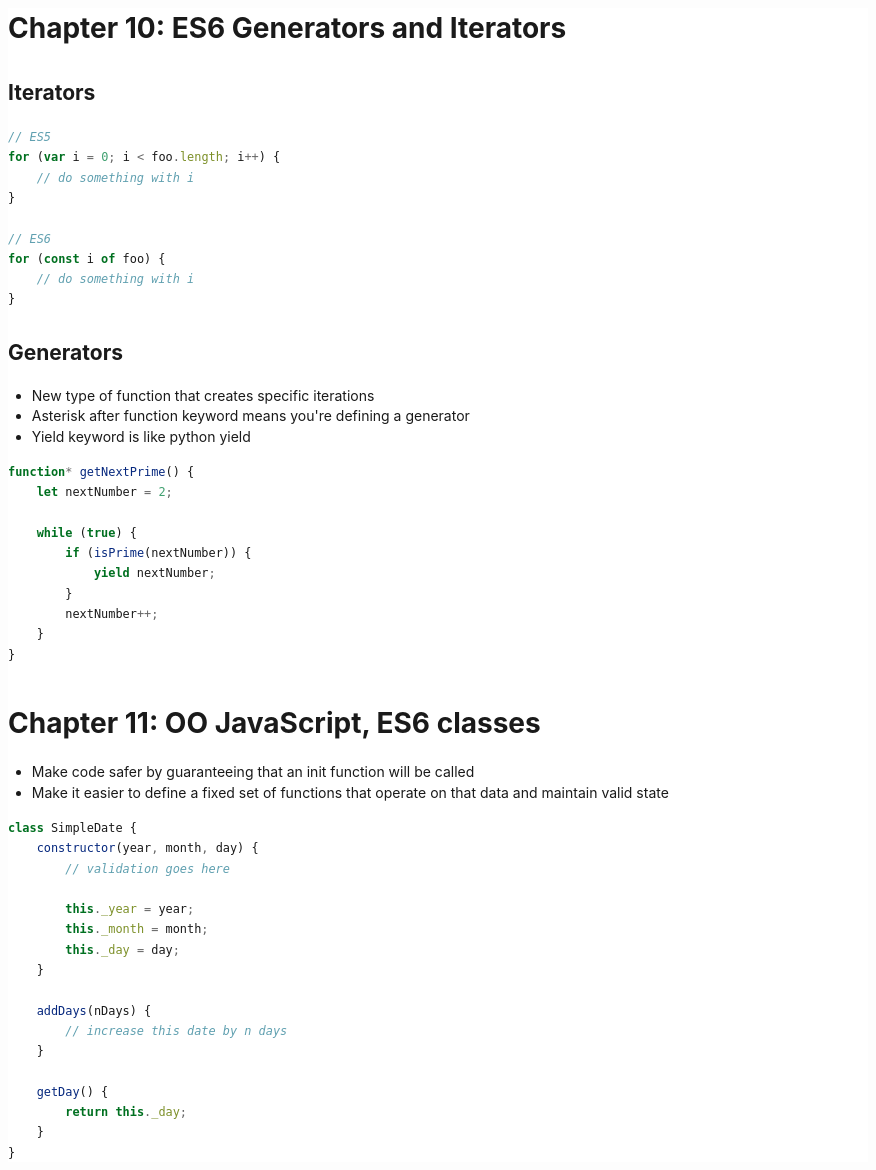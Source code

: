 # Chapter 10: ES6 Generators and Iterators

## Iterators

```JavaScript
// ES5
for (var i = 0; i < foo.length; i++) {
    // do something with i
}

// ES6
for (const i of foo) {
    // do something with i
}
```

## Generators

* New type of function that creates specific iterations
* Asterisk after function keyword means you're defining a generator
* Yield keyword is like python yield

```Javascript
function* getNextPrime() {
    let nextNumber = 2;

    while (true) {
        if (isPrime(nextNumber)) {
            yield nextNumber;
        }
        nextNumber++;
    }
}
```

# Chapter 11: OO JavaScript, ES6 classes

* Make code safer by guaranteeing that an init function will be called
* Make it easier to define a fixed set of functions that operate on that data and maintain valid state

```JavaScript
class SimpleDate {
    constructor(year, month, day) {
        // validation goes here

        this._year = year;
        this._month = month;
        this._day = day;
    }

    addDays(nDays) { 
        // increase this date by n days
    }

    getDay() {
        return this._day;
    }
}
```
